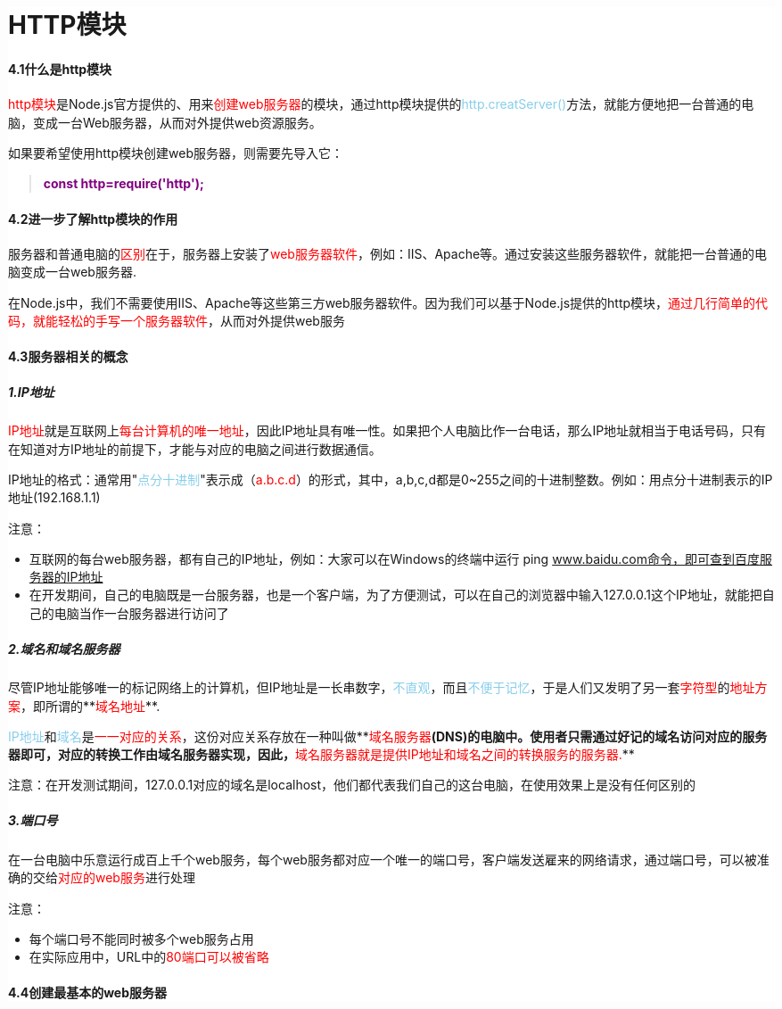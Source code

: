 # HTTP模块

#### 4.1什么是http模块

<font color='red'>http模块</font>是Node.js官方提供的、用来<font color='red'>创建web服务器</font>的模块，通过http模块提供的<font color='skyblue'>http.creatServer()</font>方法，就能方便地把一台普通的电脑，变成一台Web服务器，从而对外提供web资源服务。

如果要希望使用http模块创建web服务器，则需要先导入它：

> **<font color='purple'>const http=require('http');</font>**

#### 4.2进一步了解http模块的作用

服务器和普通电脑的<font color='red'>区别</font>在于，服务器上安装了<font color='red'>web服务器软件</font>，例如：IIS、Apache等。通过安装这些服务器软件，就能把一台普通的电脑变成一台web服务器.

在Node.js中，我们不需要使用IIS、Apache等这些第三方web服务器软件。因为我们可以基于Node.js提供的http模块，<font color='red'>通过几行简单的代码，就能轻松的手写一个服务器软件</font>，从而对外提供web服务

#### 4.3服务器相关的概念

##### 1.IP地址

<font color='red'>IP地址</font>就是互联网上<font color='red'>每台计算机的唯一地址</font>，因此IP地址具有唯一性。如果把个人电脑比作一台电话，那么IP地址就相当于电话号码，只有在知道对方IP地址的前提下，才能与对应的电脑之间进行数据通信。

IP地址的格式：通常用"<font color='skyblue'>点分十进制</font>"表示成（<font color='red'>a.b.c.d</font>）的形式，其中，a,b,c,d都是0~255之间的十进制整数。例如：用点分十进制表示的IP地址(192.168.1.1)

注意：

- 互联网的每台web服务器，都有自己的IP地址，例如：大家可以在Windows的终端中运行 ping www.baidu.com命令，即可查到百度服务器的IP地址
- 在开发期间，自己的电脑既是一台服务器，也是一个客户端，为了方便测试，可以在自己的浏览器中输入127.0.0.1这个IP地址，就能把自己的电脑当作一台服务器进行访问了

##### 2.域名和域名服务器

尽管IP地址能够唯一的标记网络上的计算机，但IP地址是一长串数字，<font color='skyblue'>不直观</font>，而且<font color='skyblue'>不便于记忆</font>，于是人们又发明了另一套<font color='red'>字符型</font>的<font color='red'>地址方案</font>，即所谓的**<font color='red'>域名地址</font>**.

<font color='skyblue'>IP地址</font>和<font color='skyblue'>域名</font>是<font color='red'>一一对应的关系</font>，这份对应关系存放在一种叫做**<font color='red'>域名服务器</font>**(DNS)的电脑中。使用者只需通过好记的域名访问对应的服务器即可，对应的转换工作由域名服务器实现，因此，**<font color='red'>域名服务器就是提供IP地址和域名之间的转换服务的服务器.</font>**

注意：在开发测试期间，127.0.0.1对应的域名是localhost，他们都代表我们自己的这台电脑，在使用效果上是没有任何区别的

##### 3.端口号

在一台电脑中乐意运行成百上千个web服务，每个web服务都对应一个唯一的端口号，客户端发送雇来的网络请求，通过端口号，可以被准确的交给<font color='red'>对应的web服务</font>进行处理

注意：

- 每个端口号不能同时被多个web服务占用
- 在实际应用中，URL中的<font color='red'>80端口可以被省略</font>

#### 4.4创建最基本的web服务器
